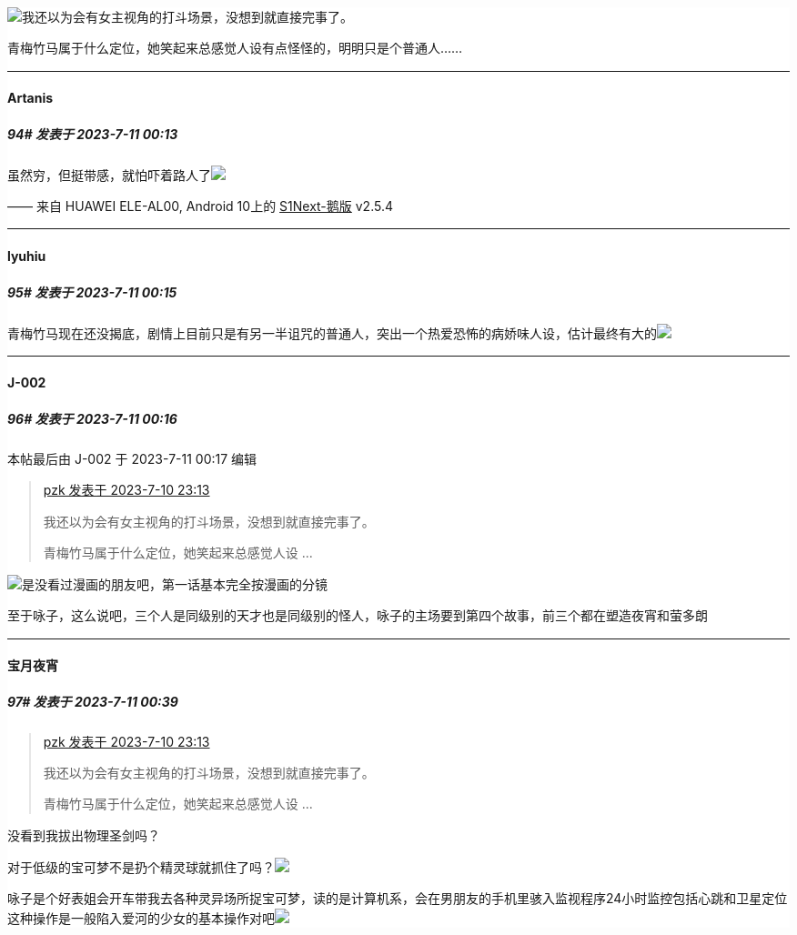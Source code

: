 <img src="https://static.saraba1st.com/image/smiley/face2017/001.png" referrerpolicy="no-referrer">我还以为会有女主视角的打斗场景，没想到就直接完事了。

青梅竹马属于什么定位，她笑起来总感觉人设有点怪怪的，明明只是个普通人……


*****

####  Artanis  
##### 94#       发表于 2023-7-11 00:13

虽然穷，但挺带感，就怕吓着路人了<img src="https://static.saraba1st.com/image/smiley/face2017/034.png" referrerpolicy="no-referrer">

—— 来自 HUAWEI ELE-AL00, Android 10上的 [S1Next-鹅版](https://github.com/ykrank/S1-Next/releases) v2.5.4


*****

####  lyuhiu  
##### 95#       发表于 2023-7-11 00:15

青梅竹马现在还没揭底，剧情上目前只是有另一半诅咒的普通人，突出一个热爱恐怖的病娇味人设，估计最终有大的<img src="https://static.saraba1st.com/image/smiley/face2017/075.png" referrerpolicy="no-referrer">

*****

####  J-002  
##### 96#       发表于 2023-7-11 00:16

 本帖最后由 J-002 于 2023-7-11 00:17 编辑 
<blockquote><a href="httphttps://bbs.saraba1st.com/2b/forum.php?mod=redirect&amp;goto=findpost&amp;pid=61622323&amp;ptid=2083387" target="_blank">pzk 发表于 2023-7-10 23:13</a>

我还以为会有女主视角的打斗场景，没想到就直接完事了。

青梅竹马属于什么定位，她笑起来总感觉人设 ...</blockquote>
<img src="https://static.saraba1st.com/image/smiley/face2017/066.png" referrerpolicy="no-referrer">是没看过漫画的朋友吧，第一话基本完全按漫画的分镜

至于咏子，这么说吧，三个人是同级别的天才也是同级别的怪人，咏子的主场要到第四个故事，前三个都在塑造夜宵和萤多朗


*****

####  宝月夜宵  
##### 97#       发表于 2023-7-11 00:39

<blockquote><a href="httphttps://bbs.saraba1st.com/2b/forum.php?mod=redirect&amp;goto=findpost&amp;pid=61622323&amp;ptid=2083387" target="_blank">pzk 发表于 2023-7-10 23:13</a>

我还以为会有女主视角的打斗场景，没想到就直接完事了。

青梅竹马属于什么定位，她笑起来总感觉人设 ...</blockquote>
没看到我拔出物理圣剑吗？

对于低级的宝可梦不是扔个精灵球就抓住了吗？<img src="https://static.saraba1st.com/image/smiley/face2017/041.png" referrerpolicy="no-referrer">

咏子是个好表姐会开车带我去各种灵异场所捉宝可梦，读的是计算机系，会在男朋友的手机里骇入监视程序24小时监控包括心跳和卫星定位这种操作是一般陷入爱河的少女的基本操作对吧<img src="https://static.saraba1st.com/image/smiley/face2017/032.png" referrerpolicy="no-referrer">
